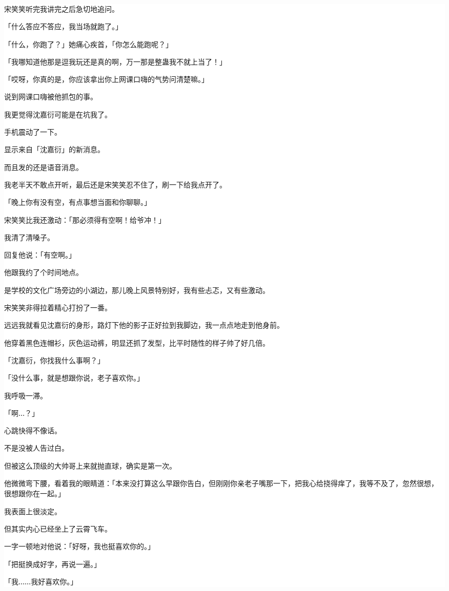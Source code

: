 宋笑笑听完我讲完之后急切地追问。

「什么答应不答应，我当场就跑了。」

「什么，你跑了？」她痛心疾首，「你怎么能跑呢？」

「我哪知道他那是逗我玩还是真的啊，万一那是整蛊我不就上当了！」

「哎呀，你真的是，你应该拿出你上网课口嗨的气势问清楚嘛。」

说到网课口嗨被他抓包的事。

我更觉得沈嘉衍可能是在坑我了。

手机震动了一下。

显示来自「沈嘉衍」的新消息。

而且发的还是语音消息。

我老半天不敢点开听，最后还是宋笑笑忍不住了，刷一下给我点开了。

「晚上你有没有空，有点事想当面和你聊聊。」

宋笑笑比我还激动：「那必须得有空啊！给爷冲！」

我清了清嗓子。

回复他说：「有空啊。」

他跟我约了个时间地点。

是学校的文化广场旁边的小湖边，那儿晚上风景特别好，我有些忐忑，又有些激动。

宋笑笑非得拉着精心打扮了一番。

远远我就看见沈嘉衍的身形，路灯下他的影子正好拉到我脚边，我一点点地走到他身前。

他穿着黑色连帽衫，灰色运动裤，明显还抓了发型，比平时随性的样子帅了好几倍。

「沈嘉衍，你找我什么事啊？」

「没什么事，就是想跟你说，老子喜欢你。」

我呼吸一滞。

「啊…？」

心跳快得不像话。

不是没被人告过白。

但被这么顶级的大帅哥上来就抛直球，确实是第一次。

他微微弯下腰，看着我的眼睛道：「本来没打算这么早跟你告白，但刚刚你亲老子嘴那一下，把我心给挠得痒了，我等不及了，忽然很想，很想跟你在一起。」

我表面上很淡定。

但其实内心已经坐上了云霄飞车。

一字一顿地对他说：「好呀，我也挺喜欢你的。」

「把挺换成好字，再说一遍。」

「我……我好喜欢你。」
